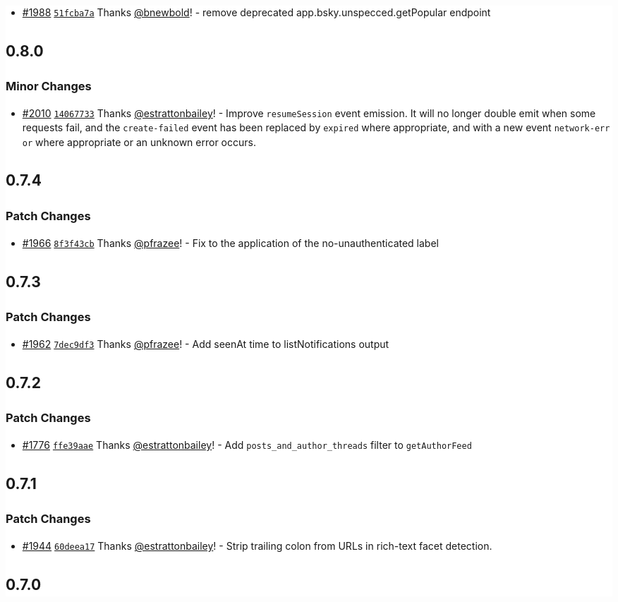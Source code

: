 - [#1988](https://github.com/bluesky-social/atproto/pull/1988) [`51fcba7a`](https://github.com/bluesky-social/atproto/commit/51fcba7a7945c604fc50e9545850a12ef0ee6da6) Thanks [@bnewbold](https://github.com/bnewbold)! - remove deprecated app.bsky.unspecced.getPopular endpoint

## 0.8.0

### Minor Changes

- [#2010](https://github.com/bluesky-social/atproto/pull/2010) [`14067733`](https://github.com/bluesky-social/atproto/commit/140677335f76b99129c1f593d9e11d64624386c6) Thanks [@estrattonbailey](https://github.com/estrattonbailey)! - Improve `resumeSession` event emission. It will no longer double emit when some
  requests fail, and the `create-failed` event has been replaced by `expired`
  where appropriate, and with a new event `network-error` where appropriate or an
  unknown error occurs.

## 0.7.4

### Patch Changes

- [#1966](https://github.com/bluesky-social/atproto/pull/1966) [`8f3f43cb`](https://github.com/bluesky-social/atproto/commit/8f3f43cb40f79ff7c52f81290daec55cfb000093) Thanks [@pfrazee](https://github.com/pfrazee)! - Fix to the application of the no-unauthenticated label

## 0.7.3

### Patch Changes

- [#1962](https://github.com/bluesky-social/atproto/pull/1962) [`7dec9df3`](https://github.com/bluesky-social/atproto/commit/7dec9df3b583ee8c06c0c6a7e32c259820dc84a5) Thanks [@pfrazee](https://github.com/pfrazee)! - Add seenAt time to listNotifications output

## 0.7.2

### Patch Changes

- [#1776](https://github.com/bluesky-social/atproto/pull/1776) [`ffe39aae`](https://github.com/bluesky-social/atproto/commit/ffe39aae8394394f73bbfaa9047a8b5818aa053a) Thanks [@estrattonbailey](https://github.com/estrattonbailey)! - Add `posts_and_author_threads` filter to `getAuthorFeed`

## 0.7.1

### Patch Changes

- [#1944](https://github.com/bluesky-social/atproto/pull/1944) [`60deea17`](https://github.com/bluesky-social/atproto/commit/60deea17622f7c574c18432a55ced4e1cdc1b3a1) Thanks [@estrattonbailey](https://github.com/estrattonbailey)! - Strip trailing colon from URLs in rich-text facet detection.

## 0.7.0

